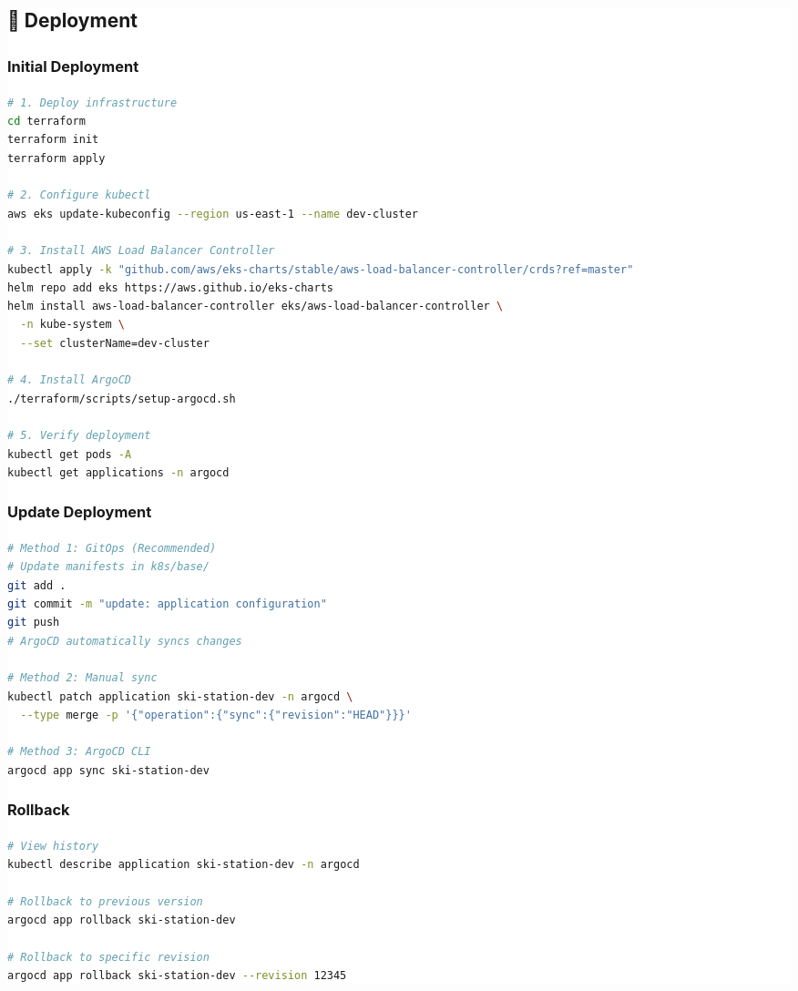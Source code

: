 
## 🚢 Deployment

### Initial Deployment

```bash
# 1. Deploy infrastructure
cd terraform
terraform init
terraform apply

# 2. Configure kubectl
aws eks update-kubeconfig --region us-east-1 --name dev-cluster

# 3. Install AWS Load Balancer Controller
kubectl apply -k "github.com/aws/eks-charts/stable/aws-load-balancer-controller/crds?ref=master"
helm repo add eks https://aws.github.io/eks-charts
helm install aws-load-balancer-controller eks/aws-load-balancer-controller \
  -n kube-system \
  --set clusterName=dev-cluster

# 4. Install ArgoCD
./terraform/scripts/setup-argocd.sh

# 5. Verify deployment
kubectl get pods -A
kubectl get applications -n argocd
```

### Update Deployment

```bash
# Method 1: GitOps (Recommended)
# Update manifests in k8s/base/
git add .
git commit -m "update: application configuration"
git push
# ArgoCD automatically syncs changes

# Method 2: Manual sync
kubectl patch application ski-station-dev -n argocd \
  --type merge -p '{"operation":{"sync":{"revision":"HEAD"}}}'

# Method 3: ArgoCD CLI
argocd app sync ski-station-dev
```

### Rollback

```bash
# View history
kubectl describe application ski-station-dev -n argocd

# Rollback to previous version
argocd app rollback ski-station-dev

# Rollback to specific revision
argocd app rollback ski-station-dev --revision 12345
```
